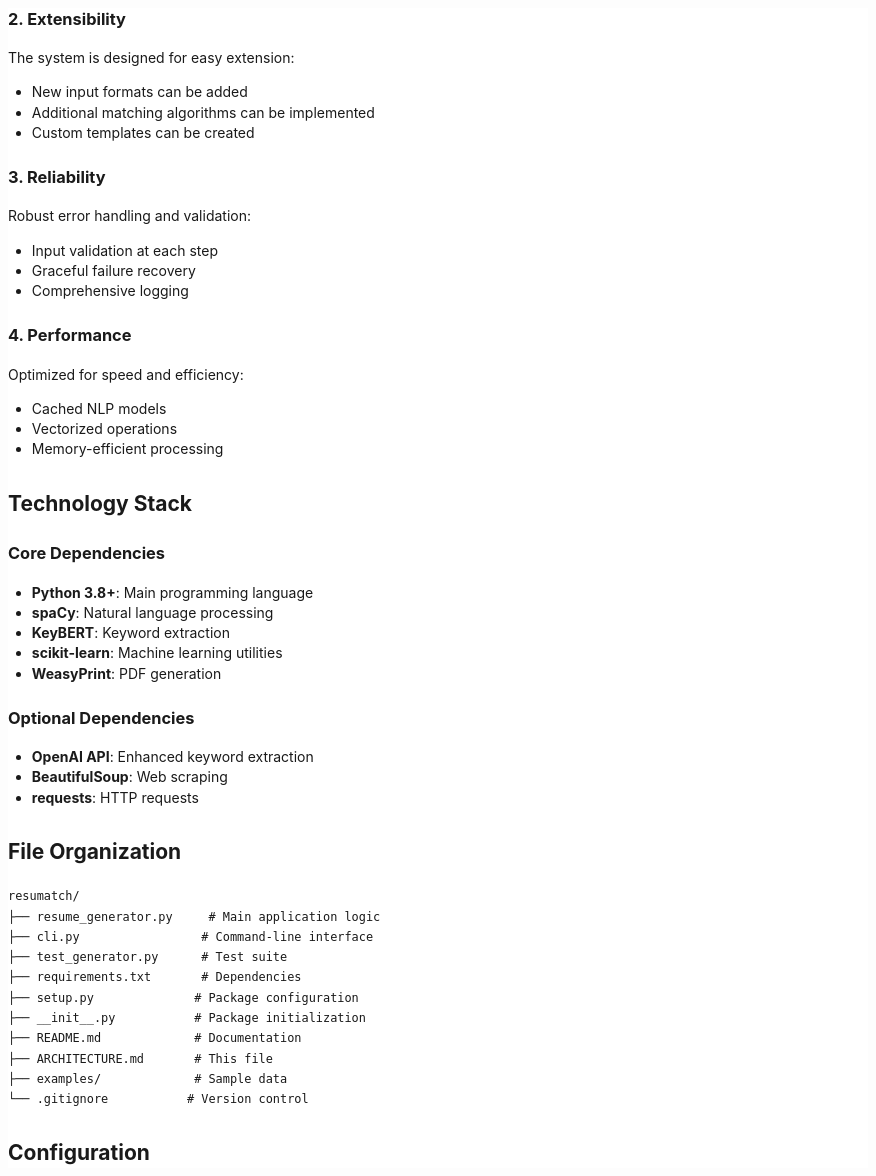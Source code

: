 ### 2. Extensibility
The system is designed for easy extension:
- New input formats can be added
- Additional matching algorithms can be implemented
- Custom templates can be created

### 3. Reliability
Robust error handling and validation:
- Input validation at each step
- Graceful failure recovery
- Comprehensive logging

### 4. Performance
Optimized for speed and efficiency:
- Cached NLP models
- Vectorized operations
- Memory-efficient processing

## Technology Stack

### Core Dependencies
- **Python 3.8+**: Main programming language
- **spaCy**: Natural language processing
- **KeyBERT**: Keyword extraction
- **scikit-learn**: Machine learning utilities
- **WeasyPrint**: PDF generation

### Optional Dependencies
- **OpenAI API**: Enhanced keyword extraction
- **BeautifulSoup**: Web scraping
- **requests**: HTTP requests

## File Organization

```
resumatch/
├── resume_generator.py     # Main application logic
├── cli.py                 # Command-line interface
├── test_generator.py      # Test suite
├── requirements.txt       # Dependencies
├── setup.py              # Package configuration
├── __init__.py           # Package initialization
├── README.md             # Documentation
├── ARCHITECTURE.md       # This file
├── examples/             # Sample data
└── .gitignore           # Version control
```

## Configuration
